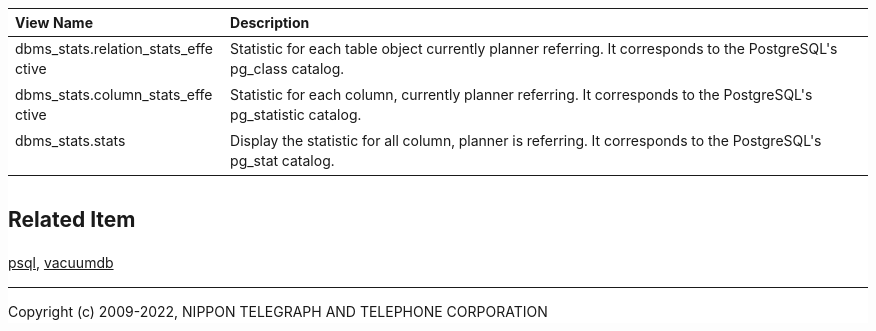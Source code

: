|View Name |Description  |
|:---------|:------------|
|dbms_stats.relation_stats_effective |Statistic for each table object currently planner referring. It corresponds to the PostgreSQL's pg_class catalog.|
|dbms_stats.column_stats_effective|Statistic for each column, currently planner referring. It corresponds to the PostgreSQL's pg_statistic catalog.|
|dbms_stats.stats |Display the statistic for all column, planner is referring. It corresponds to the PostgreSQL's pg_stat catalog.|


## Related Item

[psql](http://www.postgresql.jp/document/current/html/app-psql.html),
[vacuumdb](http://www.postgresql.jp/document/current/html/app-vacuumdb.html)

------------------------------------------------------------------------

Copyright (c) 2009-2022, NIPPON TELEGRAPH AND TELEPHONE CORPORATION
